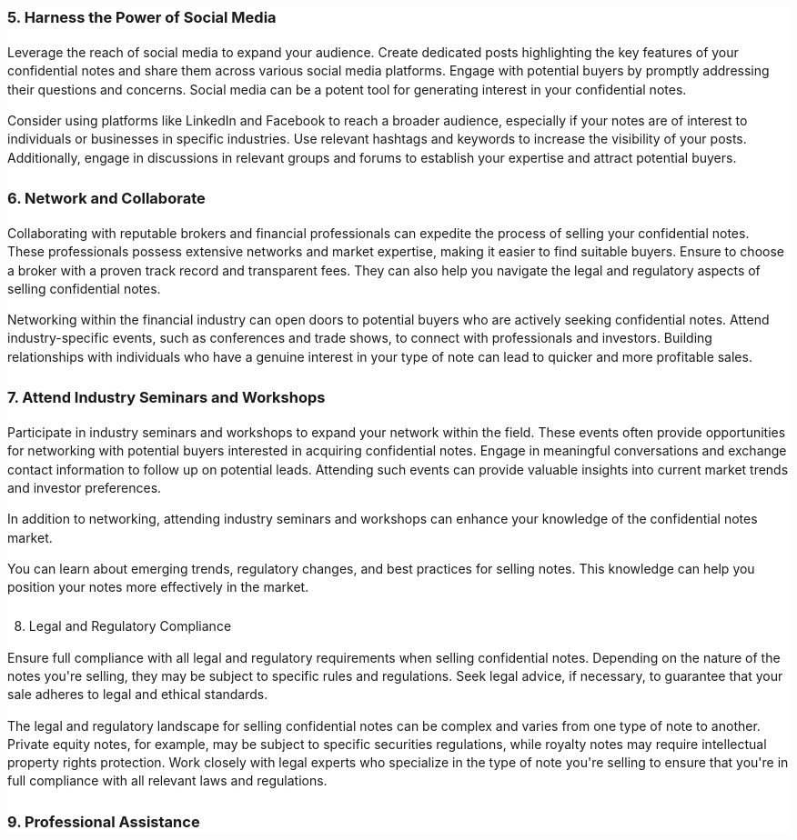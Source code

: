### 5. Harness the Power of Social Media

Leverage the reach of social media to expand your audience. Create dedicated posts highlighting the key features of your confidential notes and share them across various social media platforms. Engage with potential buyers by promptly addressing their questions and concerns. Social media can be a potent tool for generating interest in your confidential notes.

Consider using platforms like LinkedIn and Facebook to reach a broader audience, especially if your notes are of interest to individuals or businesses in specific industries. Use relevant hashtags and keywords to increase the visibility of your posts. Additionally, engage in discussions in relevant groups and forums to establish your expertise and attract potential buyers.

### 6. Network and Collaborate

Collaborating with reputable brokers and financial professionals can expedite the process of selling your confidential notes. These professionals possess extensive networks and market expertise, making it easier to find suitable buyers. Ensure to choose a broker with a proven track record and transparent fees. They can also help you navigate the legal and regulatory aspects of selling confidential notes.

Networking within the financial industry can open doors to potential buyers who are actively seeking confidential notes. Attend industry-specific events, such as conferences and trade shows, to connect with professionals and investors. Building relationships with individuals who have a genuine interest in your type of note can lead to quicker and more profitable sales.

### 7. Attend Industry Seminars and Workshops

Participate in industry seminars and workshops to expand your network within the field. These events often provide opportunities for networking with potential buyers interested in acquiring confidential notes. Engage in meaningful conversations and exchange contact information to follow up on potential leads. Attending such events can provide valuable insights into current market trends and investor preferences.

In addition to networking, attending industry seminars and workshops can enhance your knowledge of the confidential notes market.

You can learn about emerging trends, regulatory changes, and best practices for selling notes. This knowledge can help you position your notes more effectively in the market.

###

8. Legal and Regulatory Compliance

Ensure full compliance with all legal and regulatory requirements when selling confidential notes. Depending on the nature of the notes you're selling, they may be subject to specific rules and regulations. Seek legal advice, if necessary, to guarantee that your sale adheres to legal and ethical standards.

The legal and regulatory landscape for selling confidential notes can be complex and varies from one type of note to another. Private equity notes, for example, may be subject to specific securities regulations, while royalty notes may require intellectual property rights protection. Work closely with legal experts who specialize in the type of note you're selling to ensure that you're in full compliance with all relevant laws and regulations.

### 9. Professional Assistance
